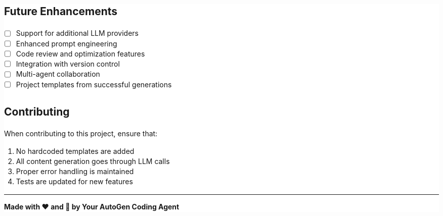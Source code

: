## Future Enhancements

- [ ] Support for additional LLM providers
- [ ] Enhanced prompt engineering
- [ ] Code review and optimization features
- [ ] Integration with version control
- [ ] Multi-agent collaboration
- [ ] Project templates from successful generations

## Contributing

When contributing to this project, ensure that:
1. No hardcoded templates are added
2. All content generation goes through LLM calls
3. Proper error handling is maintained
4. Tests are updated for new features

---

**Made with ❤️ and 🤖 by Your AutoGen Coding Agent**
